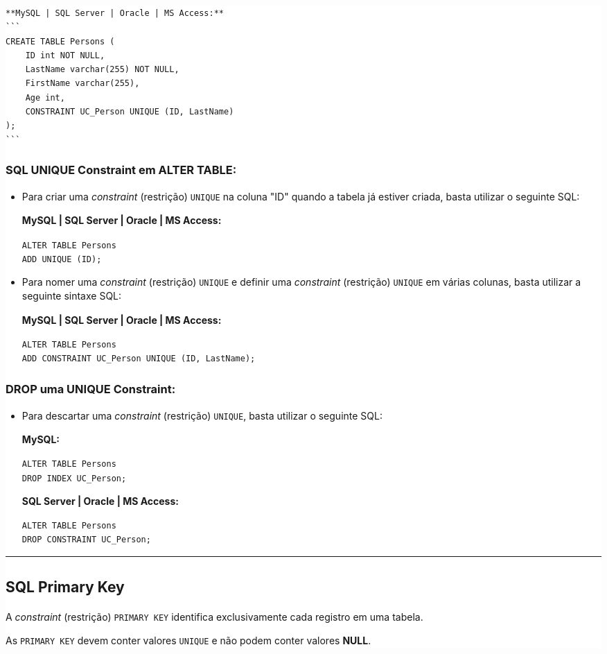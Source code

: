     **MySQL | SQL Server | Oracle | MS Access:**
    ```
    CREATE TABLE Persons (
        ID int NOT NULL,
        LastName varchar(255) NOT NULL,
        FirstName varchar(255),
        Age int,
        CONSTRAINT UC_Person UNIQUE (ID, LastName)
    );
    ```

### SQL UNIQUE Constraint em ALTER TABLE:

- Para criar uma _constraint_ (restrição) ``UNIQUE`` na coluna "ID" quando a tabela já estiver criada, basta utilizar o seguinte SQL:  

    **MySQL | SQL Server | Oracle | MS Access:**
    ```
    ALTER TABLE Persons
    ADD UNIQUE (ID);
    ```

- Para nomer uma _constraint_ (restrição) ``UNIQUE`` e definir uma _constraint_ (restrição) ``UNIQUE`` em várias colunas, basta utilizar a seguinte sintaxe SQL:  

    **MySQL | SQL Server | Oracle | MS Access:**
    ```
    ALTER TABLE Persons
    ADD CONSTRAINT UC_Person UNIQUE (ID, LastName);
    ```

### DROP uma UNIQUE Constraint:

- Para descartar uma _constraint_ (restrição) ``UNIQUE``, basta utilizar o seguinte SQL:  

    **MySQL:**
    ```
    ALTER TABLE Persons
    DROP INDEX UC_Person;
    ```

    **SQL Server | Oracle | MS Access:**
    ```
    ALTER TABLE Persons
    DROP CONSTRAINT UC_Person;
    ```

---

## SQL Primary Key

A _constraint_ (restrição) ``PRIMARY KEY`` identifica exclusivamente cada registro em uma tabela.

As ``PRIMARY KEY`` devem conter valores ``UNIQUE`` e não podem conter valores **NULL**.
